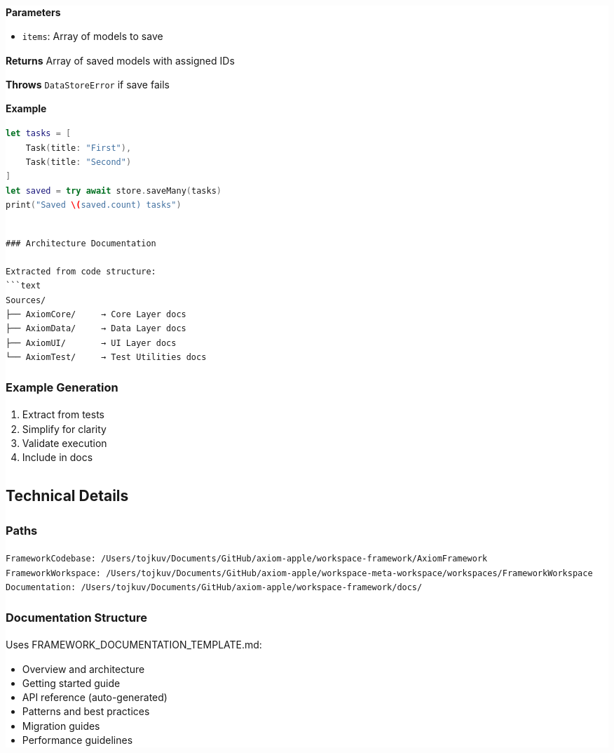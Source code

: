**Parameters**
- `items`: Array of models to save

**Returns**
Array of saved models with assigned IDs

**Throws**
`DataStoreError` if save fails

**Example**
```swift
let tasks = [
    Task(title: "First"),
    Task(title: "Second")
]
let saved = try await store.saveMany(tasks)
print("Saved \(saved.count) tasks")
```
```

### Architecture Documentation

Extracted from code structure:
```text
Sources/
├── AxiomCore/     → Core Layer docs
├── AxiomData/     → Data Layer docs
├── AxiomUI/       → UI Layer docs
└── AxiomTest/     → Test Utilities docs
```

### Example Generation

1. Extract from tests
2. Simplify for clarity
3. Validate execution
4. Include in docs

## Technical Details

### Paths

```text
FrameworkCodebase: /Users/tojkuv/Documents/GitHub/axiom-apple/workspace-framework/AxiomFramework
FrameworkWorkspace: /Users/tojkuv/Documents/GitHub/axiom-apple/workspace-meta-workspace/workspaces/FrameworkWorkspace
Documentation: /Users/tojkuv/Documents/GitHub/axiom-apple/workspace-framework/docs/
```

### Documentation Structure

Uses FRAMEWORK_DOCUMENTATION_TEMPLATE.md:
- Overview and architecture
- Getting started guide
- API reference (auto-generated)
- Patterns and best practices
- Migration guides
- Performance guidelines
